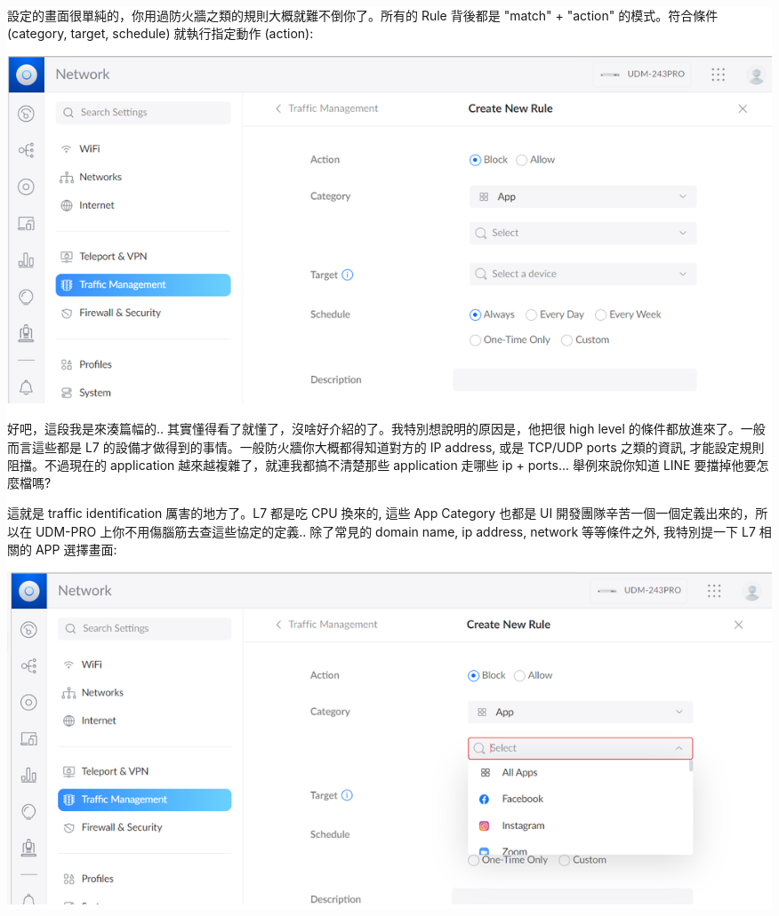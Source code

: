 設定的畫面很單純的，你用過防火牆之類的規則大概就難不倒你了。所有的 Rule 背後都是 "match" + "action" 的模式。符合條件 (category, target, schedule) 就執行指定動作 (action):

![](/wp-content/images/2022-06-10-home-networking/2022-06-27-23-35-07.png)

好吧，這段我是來湊篇幅的.. 其實懂得看了就懂了，沒啥好介紹的了。我特別想說明的原因是，他把很 high level 的條件都放進來了。一般而言這些都是 L7 的設備才做得到的事情。一般防火牆你大概都得知道對方的 IP address, 或是 TCP/UDP ports 之類的資訊, 才能設定規則阻擋。不過現在的 application 越來越複雜了，就連我都搞不清楚那些 application 走哪些 ip + ports... 舉例來說你知道 LINE 要擋掉他要怎麼檔嗎?

這就是 traffic identification 厲害的地方了。L7 都是吃 CPU 換來的, 這些 App Category 也都是 UI 開發團隊辛苦一個一個定義出來的，所以在 UDM-PRO 上你不用傷腦筋去查這些協定的定義.. 除了常見的 domain name, ip address, network 等等條件之外, 我特別提一下 L7 相關的 APP 選擇畫面:

![](/wp-content/images/2022-06-10-home-networking/2022-06-27-23-40-05.png)
